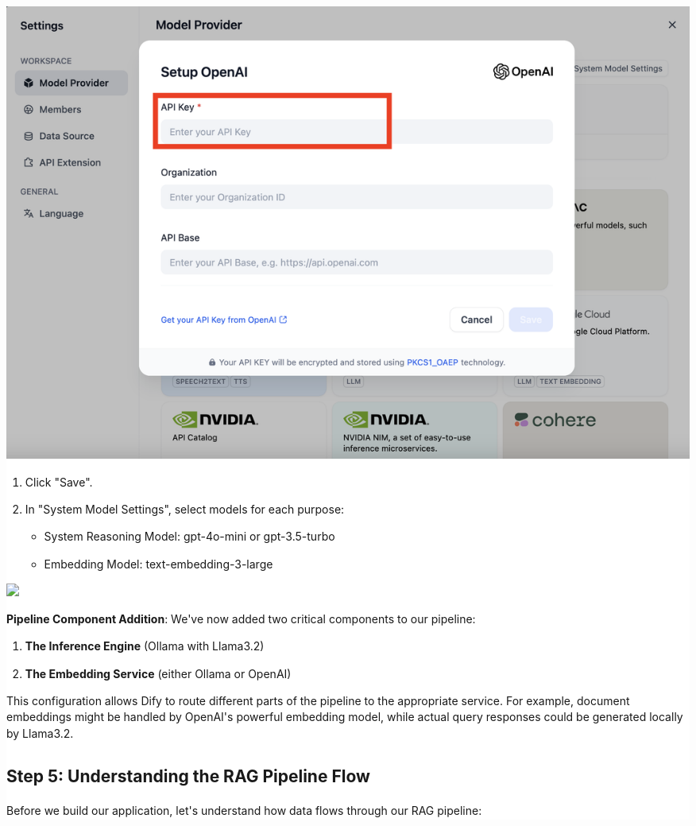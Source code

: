 ![](images/openAI%20api.png)

1. Click "Save".

3. In "System Model Settings", select models for each purpose:
    - System Reasoning Model: gpt-4o-mini or gpt-3.5-turbo
    
    - Embedding Model: text-embedding-3-large

![](images/gpt%20setting.png)

**Pipeline Component Addition**: We've now added two critical components to our pipeline:

1. **The Inference Engine** (Ollama with Llama3.2)

3. **The Embedding Service** (either Ollama or OpenAI)

This configuration allows Dify to route different parts of the pipeline to the appropriate service. For example, document embeddings might be handled by OpenAI's powerful embedding model, while actual query responses could be generated locally by Llama3.2.

## Step 5: Understanding the RAG Pipeline Flow

Before we build our application, let's understand how data flows through our RAG pipeline:
